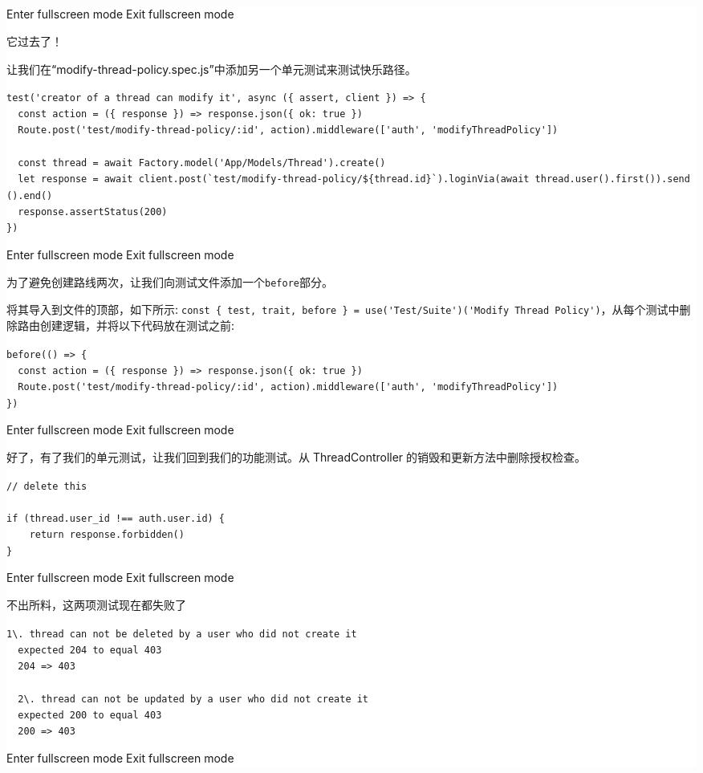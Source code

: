 Enter fullscreen mode Exit fullscreen mode

它过去了！

让我们在“modify-thread-policy.spec.js”中添加另一个单元测试来测试快乐路径。

```
test('creator of a thread can modify it', async ({ assert, client }) => {
  const action = ({ response }) => response.json({ ok: true })
  Route.post('test/modify-thread-policy/:id', action).middleware(['auth', 'modifyThreadPolicy'])

  const thread = await Factory.model('App/Models/Thread').create()
  let response = await client.post(`test/modify-thread-policy/${thread.id}`).loginVia(await thread.user().first()).send().end()
  response.assertStatus(200)
}) 
```

Enter fullscreen mode Exit fullscreen mode

为了避免创建路线两次，让我们向测试文件添加一个`before`部分。

将其导入到文件的顶部，如下所示: `const { test, trait, before } = use('Test/Suite')('Modify Thread Policy')`，从每个测试中删除路由创建逻辑，并将以下代码放在测试之前:

```
before(() => {
  const action = ({ response }) => response.json({ ok: true })
  Route.post('test/modify-thread-policy/:id', action).middleware(['auth', 'modifyThreadPolicy'])
}) 
```

Enter fullscreen mode Exit fullscreen mode

好了，有了我们的单元测试，让我们回到我们的功能测试。从 ThreadController 的销毁和更新方法中删除授权检查。

```
// delete this

if (thread.user_id !== auth.user.id) {
    return response.forbidden()
} 
```

Enter fullscreen mode Exit fullscreen mode

不出所料，这两项测试现在都失败了

```
1\. thread can not be deleted by a user who did not create it
  expected 204 to equal 403
  204 => 403

  2\. thread can not be updated by a user who did not create it
  expected 200 to equal 403
  200 => 403 
```

Enter fullscreen mode Exit fullscreen mode
